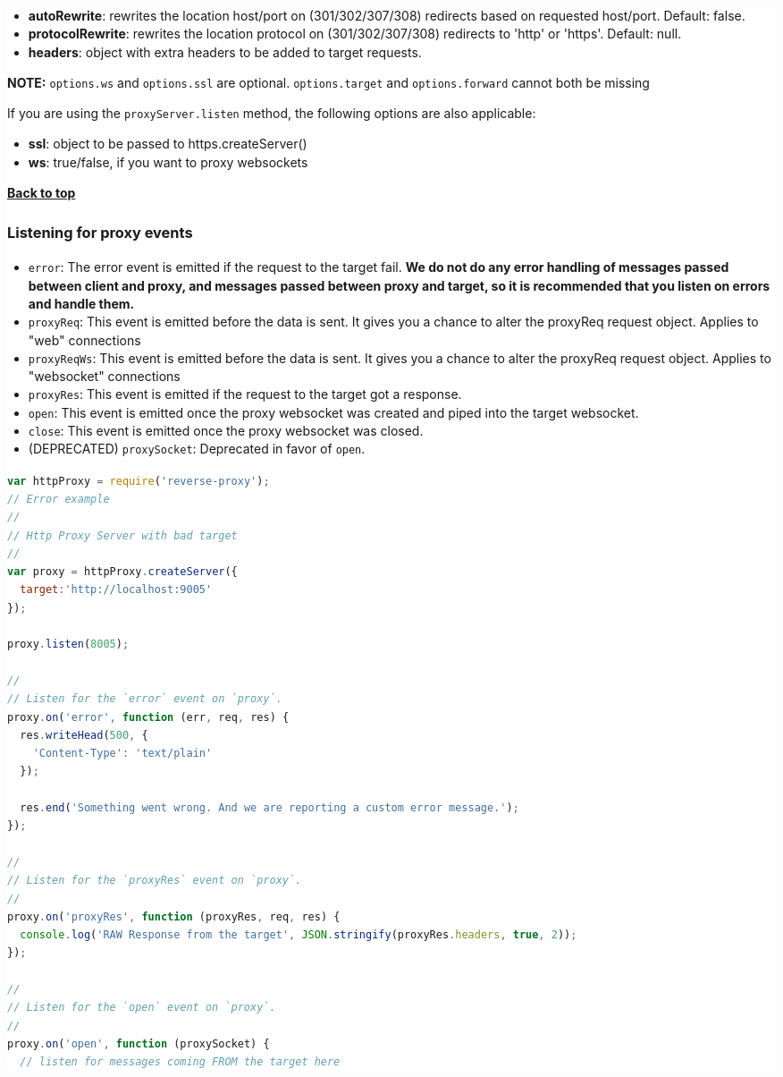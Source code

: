 *  **autoRewrite**: rewrites the location host/port on (301/302/307/308) redirects based on requested host/port. Default: false.
*  **protocolRewrite**: rewrites the location protocol on (301/302/307/308) redirects to 'http' or 'https'. Default: null.
*  **headers**: object with extra headers to be added to target requests.

**NOTE:**
`options.ws` and `options.ssl` are optional.
`options.target` and `options.forward` cannot both be missing

If you are using the `proxyServer.listen` method, the following options are also applicable:

 *  **ssl**: object to be passed to https.createServer()
 *  **ws**: true/false, if you want to proxy websockets

**[Back to top](#table-of-contents)**

### Listening for proxy events

* `error`: The error event is emitted if the request to the target fail. **We do not do any error handling of messages passed between client and proxy, and messages passed between proxy and target, so it is recommended that you listen on errors and handle them.**
* `proxyReq`: This event is emitted before the data is sent. It gives you a chance to alter the proxyReq request object. Applies to "web" connections
* `proxyReqWs`: This event is emitted before the data is sent. It gives you a chance to alter the proxyReq request object. Applies to "websocket" connections
* `proxyRes`: This event is emitted if the request to the target got a response.
* `open`: This event is emitted once the proxy websocket was created and piped into the target websocket.
* `close`: This event is emitted once the proxy websocket was closed.
* (DEPRECATED) `proxySocket`: Deprecated in favor of `open`.

```js
var httpProxy = require('reverse-proxy');
// Error example
//
// Http Proxy Server with bad target
//
var proxy = httpProxy.createServer({
  target:'http://localhost:9005'
});

proxy.listen(8005);

//
// Listen for the `error` event on `proxy`.
proxy.on('error', function (err, req, res) {
  res.writeHead(500, {
    'Content-Type': 'text/plain'
  });

  res.end('Something went wrong. And we are reporting a custom error message.');
});

//
// Listen for the `proxyRes` event on `proxy`.
//
proxy.on('proxyRes', function (proxyRes, req, res) {
  console.log('RAW Response from the target', JSON.stringify(proxyRes.headers, true, 2));
});

//
// Listen for the `open` event on `proxy`.
//
proxy.on('open', function (proxySocket) {
  // listen for messages coming FROM the target here
```